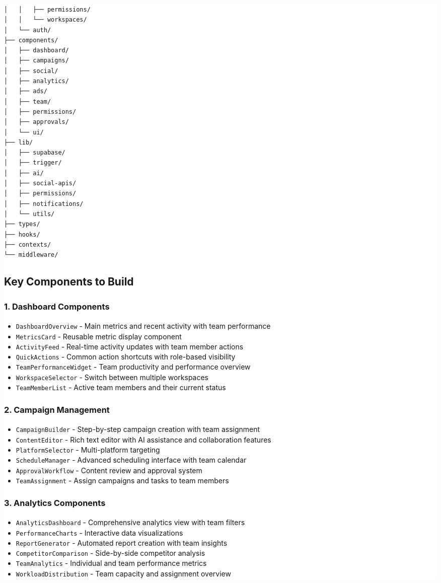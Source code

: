 ```
│   │   ├── permissions/
│   │   └── workspaces/
│   └── auth/
├── components/
│   ├── dashboard/
│   ├── campaigns/
│   ├── social/
│   ├── analytics/
│   ├── ads/
│   ├── team/
│   ├── permissions/
│   ├── approvals/
│   └── ui/
├── lib/
│   ├── supabase/
│   ├── trigger/
│   ├── ai/
│   ├── social-apis/
│   ├── permissions/
│   ├── notifications/
│   └── utils/
├── types/
├── hooks/
├── contexts/
└── middleware/
```

## Key Components to Build

### 1. Dashboard Components
- `DashboardOverview` - Main metrics and recent activity with team performance
- `MetricsCard` - Reusable metric display component
- `ActivityFeed` - Real-time activity updates with team member actions
- `QuickActions` - Common action shortcuts with role-based visibility
- `TeamPerformanceWidget` - Team productivity and performance overview
- `WorkspaceSelector` - Switch between multiple workspaces
- `TeamMemberList` - Active team members and their current status

### 2. Campaign Management
- `CampaignBuilder` - Step-by-step campaign creation with team assignment
- `ContentEditor` - Rich text editor with AI assistance and collaboration features
- `PlatformSelector` - Multi-platform targeting
- `ScheduleManager` - Advanced scheduling interface with team calendar
- `ApprovalWorkflow` - Content review and approval system
- `TeamAssignment` - Assign campaigns and tasks to team members

### 3. Analytics Components
- `AnalyticsDashboard` - Comprehensive analytics view with team filters
- `PerformanceCharts` - Interactive data visualizations
- `ReportGenerator` - Automated report creation with team insights
- `CompetitorComparison` - Side-by-side competitor analysis
- `TeamAnalytics` - Individual and team performance metrics
- `WorkloadDistribution` - Team capacity and assignment overview
